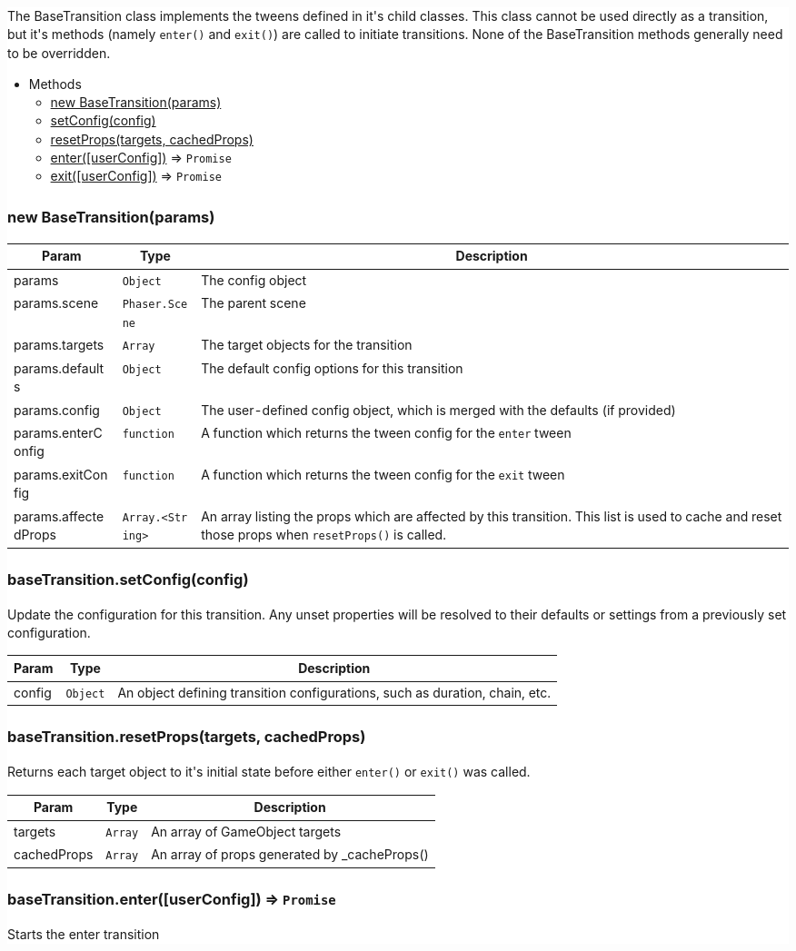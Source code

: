 The BaseTransition class implements the tweens defined in it's child classes. This class cannot be used directly as a transition, but it's methods (namely `enter()` and `exit()`) are called to initiate transitions. None of the BaseTransition methods generally need to be overridden.

* Methods
    * [new BaseTransition(params)](#new_BaseTransition_new)
    * [setConfig(config)](#BaseTransition+setConfig)
    * [resetProps(targets, cachedProps)](#BaseTransition+resetProps)
    * [enter([userConfig])](#BaseTransition+enter) ⇒ <code>Promise</code>
    * [exit([userConfig])](#BaseTransition+exit) ⇒ <code>Promise</code>

### new BaseTransition(params)

| Param | Type | Description |
| --- | --- | --- |
| params | <code>Object</code> | The config object |
| params.scene | <code>Phaser.Scene</code> | The parent scene |
| params.targets | <code>Array</code> | The target objects for the transition |
| params.defaults | <code>Object</code> | The default config options for this transition |
| params.config | <code>Object</code> | The user-defined config object, which is merged with the defaults (if provided) |
| params.enterConfig | <code>function</code> | A function which returns the tween config for the `enter` tween |
| params.exitConfig | <code>function</code> | A function which returns the tween config for the `exit` tween |
| params.affectedProps | <code>Array.&lt;String&gt;</code> | An array listing the props which are affected by this transition. This list is used to cache and reset those props when `resetProps()` is called. |

<a name="BaseTransition+setConfig"></a>
### baseTransition.setConfig(config)
Update the configuration for this transition. Any unset properties will be resolved to their defaults or settings from a previously set configuration.

| Param | Type | Description |
| --- | --- | --- |
| config | <code>Object</code> | An object defining transition configurations, such as duration, chain, etc. |

<a name="BaseTransition+resetProps"></a>

### baseTransition.resetProps(targets, cachedProps)
Returns each target object to it's initial state before either `enter()` or `exit()` was called.

| Param | Type | Description |
| --- | --- | --- |
| targets | <code>Array</code> | An array of GameObject targets |
| cachedProps | <code>Array</code> | An array of props generated by _cacheProps() |

<a name="BaseTransition+enter"></a>
### baseTransition.enter([userConfig]) ⇒ <code>Promise</code>
Starts the enter transition
